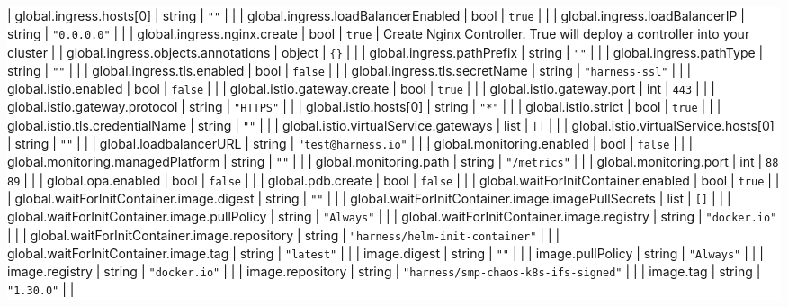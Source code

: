 | global.ingress.hosts[0] | string | `""` |  |
| global.ingress.loadBalancerEnabled | bool | `true` |  |
| global.ingress.loadBalancerIP | string | `"0.0.0.0"` |  |
| global.ingress.nginx.create | bool | `true` | Create Nginx Controller.  True will deploy a controller into your cluster |
| global.ingress.objects.annotations | object | `{}` |  |
| global.ingress.pathPrefix | string | `""` |  |
| global.ingress.pathType | string | `""` |  |
| global.ingress.tls.enabled | bool | `false` |  |
| global.ingress.tls.secretName | string | `"harness-ssl"` |  |
| global.istio.enabled | bool | `false` |  |
| global.istio.gateway.create | bool | `true` |  |
| global.istio.gateway.port | int | `443` |  |
| global.istio.gateway.protocol | string | `"HTTPS"` |  |
| global.istio.hosts[0] | string | `"*"` |  |
| global.istio.strict | bool | `true` |  |
| global.istio.tls.credentialName | string | `""` |  |
| global.istio.virtualService.gateways | list | `[]` |  |
| global.istio.virtualService.hosts[0] | string | `""` |  |
| global.loadbalancerURL | string | `"test@harness.io"` |  |
| global.monitoring.enabled | bool | `false` |  |
| global.monitoring.managedPlatform | string | `""` |  |
| global.monitoring.path | string | `"/metrics"` |  |
| global.monitoring.port | int | `8889` |  |
| global.opa.enabled | bool | `false` |  |
| global.pdb.create | bool | `false` |  |
| global.waitForInitContainer.enabled | bool | `true` |  |
| global.waitForInitContainer.image.digest | string | `""` |  |
| global.waitForInitContainer.image.imagePullSecrets | list | `[]` |  |
| global.waitForInitContainer.image.pullPolicy | string | `"Always"` |  |
| global.waitForInitContainer.image.registry | string | `"docker.io"` |  |
| global.waitForInitContainer.image.repository | string | `"harness/helm-init-container"` |  |
| global.waitForInitContainer.image.tag | string | `"latest"` |  |
| image.digest | string | `""` |  |
| image.pullPolicy | string | `"Always"` |  |
| image.registry | string | `"docker.io"` |  |
| image.repository | string | `"harness/smp-chaos-k8s-ifs-signed"` |  |
| image.tag | string | `"1.30.0"` |  |